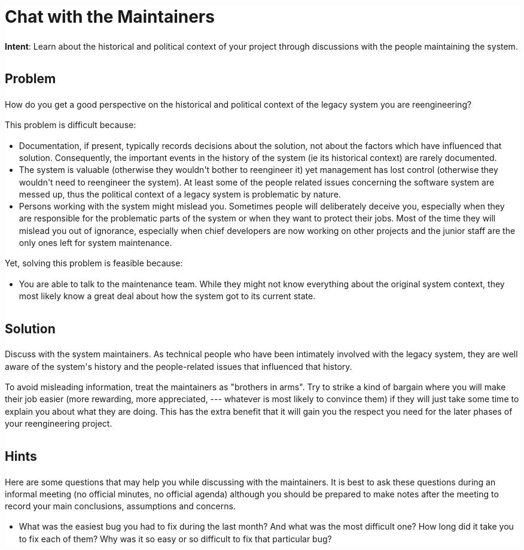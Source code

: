 # Chat with the Maintainers

**Intent**: Learn about the historical and political context of your project through discussions with the people maintaining the system.

## Problem

How do you get a good perspective on the historical and political context of the legacy system you are reengineering?

This problem is difficult because:

* Documentation, if present, typically records decisions about the solution, not about the factors which have influenced that solution. Consequently, the important events in the history of the system (ie its historical context) are rarely documented.
* The system is valuable (otherwise they wouldn't bother to reengineer it) yet management has lost control (otherwise they wouldn't need to reengineer the system). At least some of the people related issues concerning the software system are messed up, thus the political context of a legacy system is problematic by nature.
* Persons working with the system might mislead you. Sometimes people will deliberately deceive you, especially when they are responsible for the problematic parts of the system or when they want to protect their jobs. Most of the time they will mislead you out of ignorance, especially when chief developers are now working on other projects and the junior staff are the only ones left for system maintenance.

Yet, solving this problem is feasible because:

* You are able to talk to the maintenance team. While they might not know everything about the original system context, they most likely know a great deal about how the system got to its current state.

## Solution

Discuss with the system maintainers. As technical people who have been intimately involved with the legacy system, they are well aware of the system's history and the people-related issues that influenced that history.

To avoid misleading information, treat the maintainers as "brothers in arms". Try to strike a kind of bargain where you will make their job easier (more rewarding, more appreciated, --- whatever is most likely to convince them) if they will just take some time to explain you about what they are doing. This has the extra benefit that it will gain you the respect you need for the later phases of your reengineering project.

## Hints

Here are some questions that may help you while discussing with the maintainers. It is best to ask these questions during an informal meeting (no official minutes, no official agenda) although you should be prepared to make notes after the meeting to record your main conclusions, assumptions and concerns.

* What was the easiest bug you had to fix during the last month? And what was the most difficult one? How long did it take you to fix each of them? Why was it so easy or so difficult to fix that particular bug?
